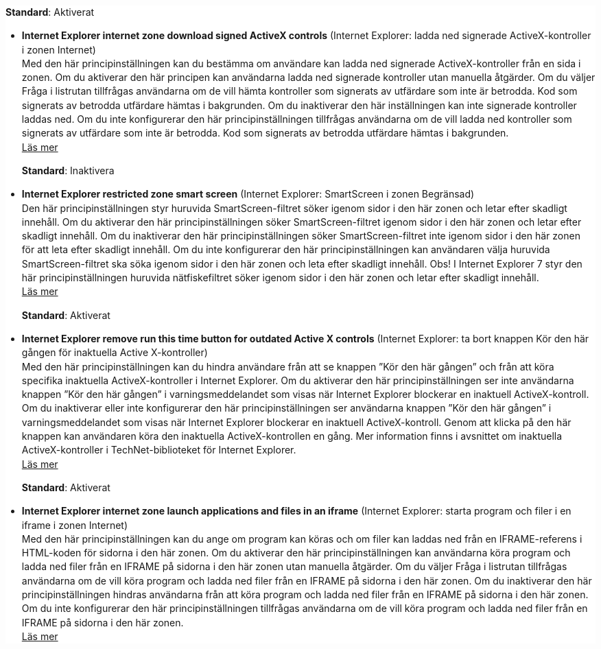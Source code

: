   **Standard**: Aktiverat  
  
- **Internet Explorer internet zone download signed ActiveX controls** (Internet Explorer: ladda ned signerade ActiveX-kontroller i zonen Internet)  
  Med den här principinställningen kan du bestämma om användare kan ladda ned signerade ActiveX-kontroller från en sida i zonen. Om du aktiverar den här principen kan användarna ladda ned signerade kontroller utan manuella åtgärder. Om du väljer Fråga i listrutan tillfrågas användarna om de vill hämta kontroller som signerats av utfärdare som inte är betrodda. Kod som signerats av betrodda utfärdare hämtas i bakgrunden. Om du inaktiverar den här inställningen kan inte signerade kontroller laddas ned. Om du inte konfigurerar den här principinställningen tillfrågas användarna om de vill ladda ned kontroller som signerats av utfärdare som inte är betrodda. Kod som signerats av betrodda utfärdare hämtas i bakgrunden.  
  [Läs mer](https://go.microsoft.com/fwlink/?linkid=2067064)  
  
  **Standard**: Inaktivera  
  
- **Internet Explorer restricted zone smart screen** (Internet Explorer: SmartScreen i zonen Begränsad)  
  Den här principinställningen styr huruvida SmartScreen-filtret söker igenom sidor i den här zonen och letar efter skadligt innehåll. Om du aktiverar den här principinställningen söker SmartScreen-filtret igenom sidor i den här zonen och letar efter skadligt innehåll. Om du inaktiverar den här principinställningen söker SmartScreen-filtret inte igenom sidor i den här zonen för att leta efter skadligt innehåll. Om du inte konfigurerar den här principinställningen kan användaren välja huruvida SmartScreen-filtret ska söka igenom sidor i den här zonen och leta efter skadligt innehåll. Obs! I Internet Explorer 7 styr den här principinställningen huruvida nätfiskefiltret söker igenom sidor i den här zonen och letar efter skadligt innehåll.  
  [Läs mer](https://go.microsoft.com/fwlink/?linkid=2067034)  
  
  **Standard**: Aktiverat  
  
- **Internet Explorer remove run this time button for outdated Active X controls** (Internet Explorer: ta bort knappen Kör den här gången för inaktuella Active X-kontroller)  
  Med den här principinställningen kan du hindra användare från att se knappen ”Kör den här gången” och från att köra specifika inaktuella ActiveX-kontroller i Internet Explorer. Om du aktiverar den här principinställningen ser inte användarna knappen ”Kör den här gången” i varningsmeddelandet som visas när Internet Explorer blockerar en inaktuell ActiveX-kontroll. Om du inaktiverar eller inte konfigurerar den här principinställningen ser användarna knappen ”Kör den här gången” i varningsmeddelandet som visas när Internet Explorer blockerar en inaktuell ActiveX-kontroll. Genom att klicka på den här knappen kan användaren köra den inaktuella ActiveX-kontrollen en gång. Mer information finns i avsnittet om inaktuella ActiveX-kontroller i TechNet-biblioteket för Internet Explorer.  
  [Läs mer](https://go.microsoft.com/fwlink/?linkid=2067123)  
  
  **Standard**: Aktiverat 
  
- **Internet Explorer internet zone launch applications and files in an iframe** (Internet Explorer: starta program och filer i en iframe i zonen Internet)  
  Med den här principinställningen kan du ange om program kan köras och om filer kan laddas ned från en IFRAME-referens i HTML-koden för sidorna i den här zonen. Om du aktiverar den här principinställningen kan användarna köra program och ladda ned filer från en IFRAME på sidorna i den här zonen utan manuella åtgärder. Om du väljer Fråga i listrutan tillfrågas användarna om de vill köra program och ladda ned filer från en IFRAME på sidorna i den här zonen. Om du inaktiverar den här principinställningen hindras användarna från att köra program och ladda ned filer från en IFRAME på sidorna i den här zonen. Om du inte konfigurerar den här principinställningen tillfrågas användarna om de vill köra program och ladda ned filer från en IFRAME på sidorna i den här zonen.  
  [Läs mer](https://go.microsoft.com/fwlink/?linkid=2067020)  
  